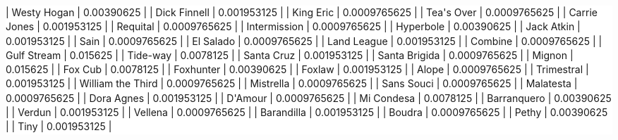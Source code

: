 | Westy Hogan           | 0.00390625   |
| Dick Finnell          | 0.001953125  |
| King Eric             | 0.0009765625 |
| Tea's Over            | 0.0009765625 |
| Carrie Jones          | 0.001953125  |
| Requital              | 0.0009765625 |
| Intermission          | 0.0009765625 |
| Hyperbole             | 0.00390625   |
| Jack Atkin            | 0.001953125  |
| Sain                  | 0.0009765625 |
| El Salado             | 0.0009765625 |
| Land League           | 0.001953125  |
| Combine               | 0.0009765625 |
| Gulf Stream           | 0.015625     |
| Tide-way              | 0.0078125    |
| Santa Cruz            | 0.001953125  |
| Santa Brigida         | 0.0009765625 |
| Mignon                | 0.015625     |
| Fox Cub               | 0.0078125    |
| Foxhunter             | 0.00390625   |
| Foxlaw                | 0.001953125  |
| Alope                 | 0.0009765625 |
| Trimestral            | 0.001953125  |
| William the Third     | 0.0009765625 |
| Mistrella             | 0.0009765625 |
| Sans Souci            | 0.0009765625 |
| Malatesta             | 0.0009765625 |
| Dora Agnes            | 0.001953125  |
| D'Amour               | 0.0009765625 |
| Mi Condesa            | 0.0078125    |
| Barranquero           | 0.00390625   |
| Verdun                | 0.001953125  |
| Vellena               | 0.0009765625 |
| Barandilla            | 0.001953125  |
| Boudra                | 0.0009765625 |
| Pethy                 | 0.00390625   |
| Tiny                  | 0.001953125  |